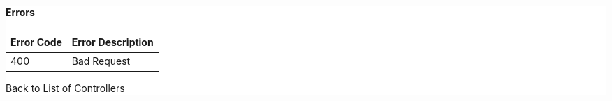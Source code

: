 #### Errors

| Error Code | Error Description |
|------------|-------------------|
| 400 | Bad Request |



[Back to List of Controllers](#list_of_controllers)



